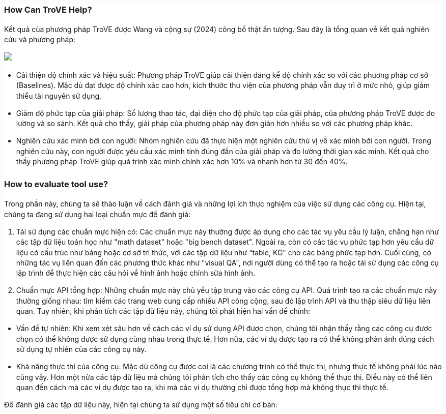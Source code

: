 ### How Can TroVE Help?

Kết quả của phương pháp TroVE được Wang và cộng sự (2024) công bố thật ấn tượng. Sau đây là tổng quan về kết quả nghiên cứu và phương pháp:

![](https://lh7-rt.googleusercontent.com/docsz/AD_4nXes4C6DV5XyxH67sswWcNx8OWrY1uNHxNkdSgAYm9VXDW_itWEaKGKm-o2COLI4l3kiNdKmPpozneekKoBn8S2MGHh4O1WxWZJypMvjPxJ6Xv33R2j9jXjJHkUJuS5wxPtYnu846hgIpQxooOBrLDZ44QA?key=SyCw9M44y1g1fJEfcqfzBg)

- Cải thiện độ chính xác và hiệu suất: Phương pháp TroVE giúp cải thiện đáng kể độ chính xác so với các phương pháp cơ sở (Baselines). Mặc dù đạt được độ chính xác cao hơn, kích thước thư viện của phương pháp vẫn duy trì ở mức nhỏ, giúp giảm thiểu tài nguyên sử dụng.
    
- Giảm độ phức tạp của giải pháp: Số lượng thao tác, đại diện cho độ phức tạp của giải pháp, của phương pháp TroVE được đo lường và so sánh. Kết quả cho thấy, giải pháp của phương pháp này đơn giản hơn nhiều so với các phương pháp khác.
    
- Nghiên cứu xác minh bởi con người: Nhóm nghiên cứu đã thực hiện một nghiên cứu thú vị về xác minh bởi con người. Trong nghiên cứu này, con người được yêu cầu xác minh tính đúng đắn của giải pháp và đo lường thời gian xác minh. Kết quả cho thấy phương pháp TroVE giúp quá trình xác minh chính xác hơn 10% và nhanh hơn từ 30 đến 40%.
    

### How to evaluate tool use?

Trong phần này, chúng ta sẽ thảo luận về cách đánh giá và những lợi ích thực nghiệm của việc sử dụng các công cụ. Hiện tại, chúng ta đang sử dụng hai loại chuẩn mực để đánh giá: 

  

1. Tái sử dụng các chuẩn mực hiện có: Các chuẩn mực này thường được áp dụng cho các tác vụ yêu cầu lý luận, chẳng hạn như các tập dữ liệu toán học như "math dataset" hoặc "big bench dataset". Ngoài ra, còn có các tác vụ phức tạp hơn yêu cầu dữ liệu có cấu trúc như bảng hoặc cơ sở tri thức, với các tập dữ liệu như “table, KG" cho các bảng phức tạp hơn. Cuối cùng, có những tác vụ liên quan đến các phương thức khác như "visual QA", nơi người dùng có thể tạo ra hoặc tái sử dụng các công cụ lập trình để thực hiện các câu hỏi về hình ảnh hoặc chỉnh sửa hình ảnh.
    

  

2. Chuẩn mực API tổng hợp: Những chuẩn mực này chủ yếu tập trung vào các công cụ API. Quá trình tạo ra các chuẩn mực này thường giống nhau: tìm kiếm các trang web cung cấp nhiều API công cộng, sau đó lập trình API và thu thập siêu dữ liệu liên quan. Tuy nhiên, khi phân tích các tập dữ liệu này, chúng tôi phát hiện hai vấn đề chính:
    

  

- Vấn đề tự nhiên: Khi xem xét sâu hơn về cách các ví dụ sử dụng API được chọn, chúng tôi nhận thấy rằng các công cụ được chọn có thể không được sử dụng cùng nhau trong thực tế. Hơn nữa, các ví dụ được tạo ra có thể không phản ánh đúng cách sử dụng tự nhiên của các công cụ này.
    

- Khả năng thực thi của công cụ: Mặc dù công cụ được coi là các chương trình có thể thực thi, nhưng thực tế không phải lúc nào cũng vậy. Hơn một nửa các tập dữ liệu mà chúng tôi phân tích cho thấy các công cụ không thể thực thi. Điều này có thể liên quan đến cách mà các ví dụ được tạo ra, khi mà các ví dụ thường chỉ được tổng hợp mà không thực thi thực tế.
    

  

Để đánh giá các tập dữ liệu này, hiện tại chúng ta sử dụng một số tiêu chí cơ bản:
